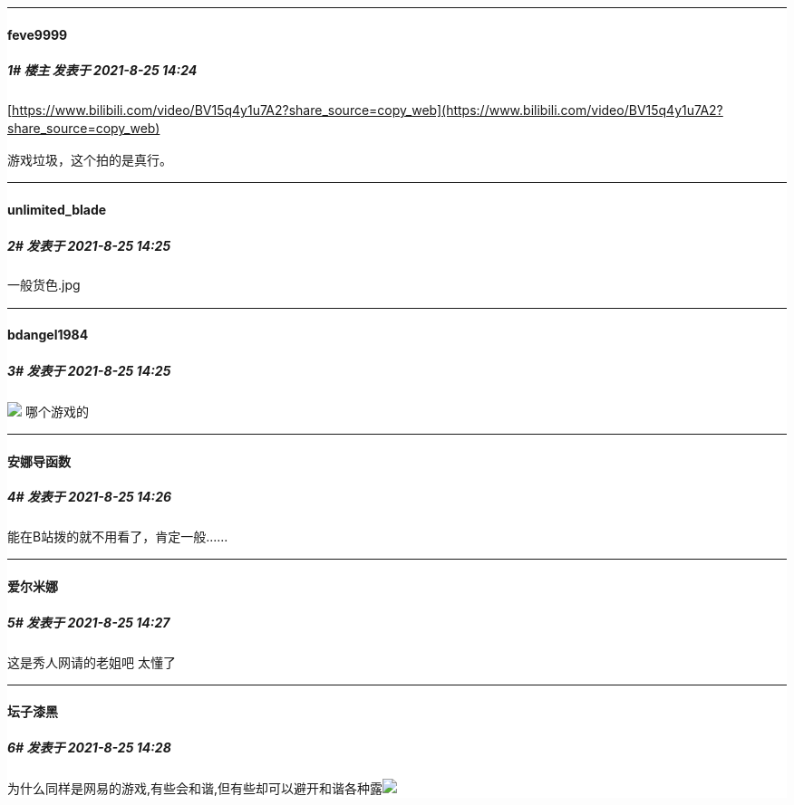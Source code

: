 

*****

####  feve9999  
##### 1#       楼主       发表于 2021-8-25 14:24


[https://www.bilibili.com/video/BV15q4y1u7A2?share_source=copy_web](https://www.bilibili.com/video/BV15q4y1u7A2?share_source=copy_web)

游戏垃圾，这个拍的是真行。


*****

####  unlimited_blade  
##### 2#       发表于 2021-8-25 14:25


一般货色.jpg


*****

####  bdangel1984  
##### 3#       发表于 2021-8-25 14:25


<img src="https://static.saraba1st.com/image/smiley/face2017/085.png" referrerpolicy="no-referrer"> 哪个游戏的


*****

####  安娜导函数  
##### 4#       发表于 2021-8-25 14:26


能在B站拨的就不用看了，肯定一般......


*****

####  爱尔米娜  
##### 5#       发表于 2021-8-25 14:27


这是秀人网请的老姐吧 太懂了


*****

####  坛子漆黑  
##### 6#       发表于 2021-8-25 14:28


为什么同样是网易的游戏,有些会和谐,但有些却可以避开和谐各种露<img src="https://static.saraba1st.com/image/smiley/face2017/072.png" referrerpolicy="no-referrer">

